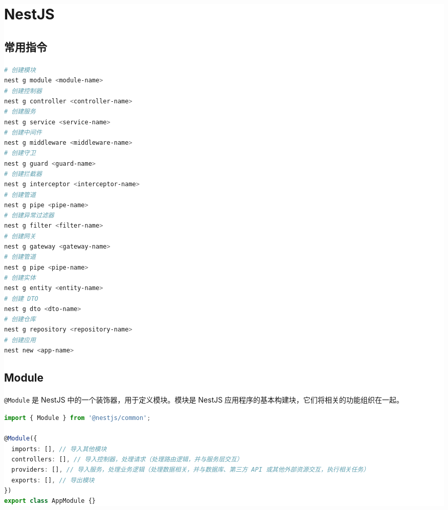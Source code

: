 # NestJS

## 常用指令

```bash
# 创建模块
nest g module <module-name>
# 创建控制器
nest g controller <controller-name>
# 创建服务
nest g service <service-name>
# 创建中间件
nest g middleware <middleware-name>
# 创建守卫
nest g guard <guard-name>
# 创建拦截器
nest g interceptor <interceptor-name>
# 创建管道
nest g pipe <pipe-name>
# 创建异常过滤器
nest g filter <filter-name>
# 创建网关
nest g gateway <gateway-name>
# 创建管道
nest g pipe <pipe-name>
# 创建实体
nest g entity <entity-name>
# 创建 DTO
nest g dto <dto-name>
# 创建仓库
nest g repository <repository-name>
# 创建应用
nest new <app-name>
```

## Module

`@Module` 是 NestJS 中的一个装饰器，用于定义模块。模块是 NestJS 应用程序的基本构建块，它们将相关的功能组织在一起。

```ts
import { Module } from '@nestjs/common';

@Module({
  imports: [], // 导入其他模块
  controllers: [], // 导入控制器，处理请求（处理路由逻辑，并与服务层交互）
  providers: [], // 导入服务，处理业务逻辑（处理数据相关，并与数据库、第三方 API 或其他外部资源交互，执行相关任务）
  exports: [], // 导出模块
})
export class AppModule {}
```
